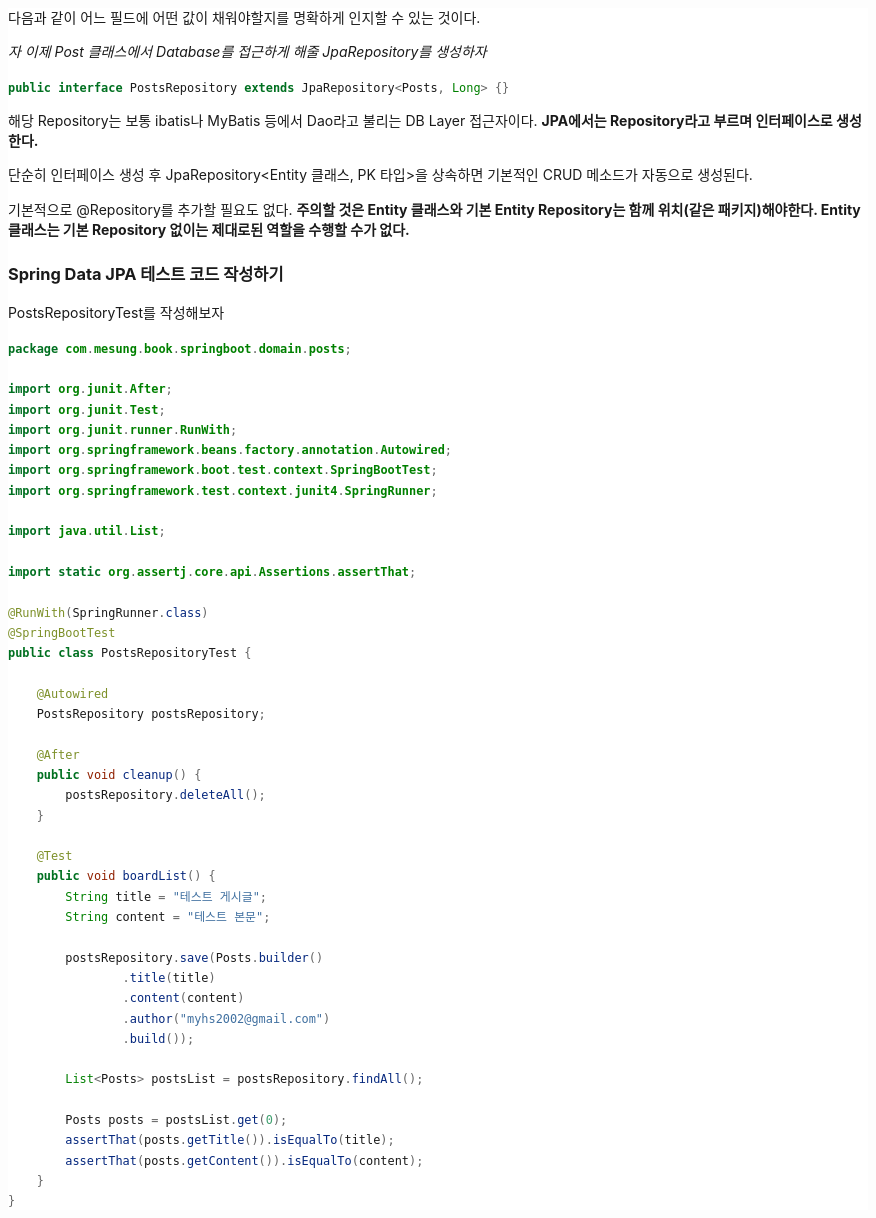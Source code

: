다음과 같이 어느 필드에 어떤 값이 채워야할지를 명확하게 인지할 수 있는 것이다.



*자 이제 Post 클래스에서 Database를 접근하게 해줄 JpaRepository를 생성하자*

~~~java
public interface PostsRepository extends JpaRepository<Posts, Long> {}
~~~

해당 Repository는 보통 ibatis나 MyBatis 등에서 Dao라고 불리는 DB Layer 접근자이다. **JPA에서는 Repository라고 부르며 인터페이스로 생성한다.**

단순히 인터페이스 생성 후 JpaRepository<Entity 클래스, PK 타입>을 상속하면 기본적인 CRUD 메소드가 자동으로 생성된다.

기본적으로 @Repository를 추가할 필요도 없다. **주의할 것은 Entity 클래스와 기본 Entity Repository는 함께 위치(같은 패키지)해야한다. Entity 클래스는 기본 Repository 없이는 제대로된 역할을 수행할 수가 없다.**



### Spring Data JPA 테스트 코드 작성하기

PostsRepositoryTest를 작성해보자

```java
package com.mesung.book.springboot.domain.posts;

import org.junit.After;
import org.junit.Test;
import org.junit.runner.RunWith;
import org.springframework.beans.factory.annotation.Autowired;
import org.springframework.boot.test.context.SpringBootTest;
import org.springframework.test.context.junit4.SpringRunner;

import java.util.List;

import static org.assertj.core.api.Assertions.assertThat;

@RunWith(SpringRunner.class)
@SpringBootTest
public class PostsRepositoryTest {

    @Autowired
    PostsRepository postsRepository;

    @After
    public void cleanup() {
        postsRepository.deleteAll();
    }

    @Test
    public void boardList() {
        String title = "테스트 게시글";
        String content = "테스트 본문";

        postsRepository.save(Posts.builder()
                .title(title)
                .content(content)
                .author("myhs2002@gmail.com")
                .build());

        List<Posts> postsList = postsRepository.findAll();

        Posts posts = postsList.get(0);
        assertThat(posts.getTitle()).isEqualTo(title);
        assertThat(posts.getContent()).isEqualTo(content);
    }
}
```
